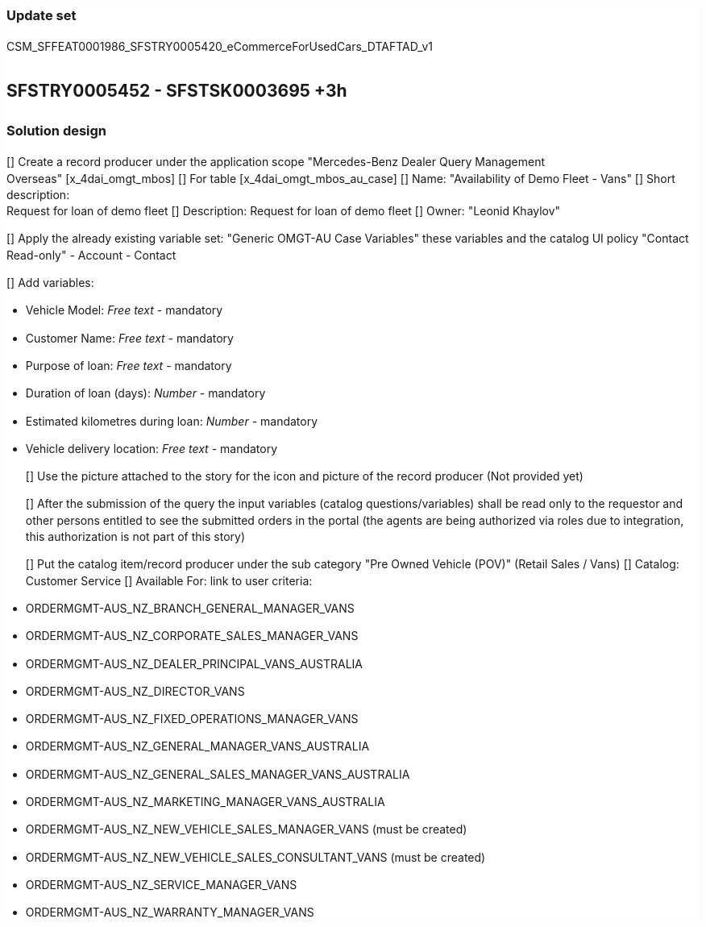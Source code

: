 
### Update set
CSM_SFFEAT0001986_SFSTRY0005420_eCommerceForUsedCars_DTAFTAD_v1


## SFSTRY0005452 - SFSTSK0003695 +3h

### Solution design

[] Create a record producer under the application scope "Mercedes-Benz Dealer Query Management  
    Overseas" [x_4dai_omgt_mbos]
  [] For table [x_4dai_omgt_mbos_au_case] 
  [] Name:  "Availability of Demo Fleet - Vans"
  [] Short description:  
     Request for loan of demo fleet
  [] Description: 
      Request for loan of demo fleet
 [] Owner:  "Leonid Khaylov"

  [] Apply the already existing variable set: "Generic OMGT-AU Case Variables" 
      these variables and the catalog UI policy "Contact Read-only"
      - Account
      - Contact

  [] Add variables: 
- Vehicle Model: *Free text* - mandatory
- Customer Name: *Free text* - mandatory
- Purpose of loan: *Free text* - mandatory
- Duration of loan (days): *Number* - mandatory
- Estimated kilometres during loan: *Number* - mandatory
- Vehicle delivery location: *Free text* - mandatory

  [] Use the picture attached to the story for the icon and picture of the record producer  (Not provided yet)

  [] After the submission of the query the input variables (catalog questions/variables) shall 
     be read only to the requestor and other persons entitled to see the submitted orders in the portal
     (the agents  are being authorized via roles due to integration, this authorization is not part of this
      story)

  [] Put the catalog item/record producer under the sub category "Pre Owned Vehicle (POV)" (Retail Sales / Vans)
  [] Catalog: Customer Service
  [] Available For: link to user criteria:
- ORDERMGMT-AUS_NZ_BRANCH_GENERAL_MANAGER_VANS
- ORDERMGMT-AUS_NZ_CORPORATE_SALES_MANAGER_VANS
- ORDERMGMT-AUS_NZ_DEALER_PRINCIPAL_VANS_AUSTRALIA
- ORDERMGMT-AUS_NZ_DIRECTOR_VANS
- ORDERMGMT-AUS_NZ_FIXED_OPERATIONS_MANAGER_VANS
- ORDERMGMT-AUS_NZ_GENERAL_MANAGER_VANS_AUSTRALIA
- ORDERMGMT-AUS_NZ_GENERAL_SALES_MANAGER_VANS_AUSTRALIA
- ORDERMGMT-AUS_NZ_MARKETING_MANAGER_VANS_AUSTRALIA
- ORDERMGMT-AUS_NZ_NEW_VEHICLE_SALES_MANAGER_VANS (must be created)
- ORDERMGMT-AUS_NZ_NEW_VEHICLE_SALES_CONSULTANT_VANS (must be created)
- ORDERMGMT-AUS_NZ_SERVICE_MANAGER_VANS
- ORDERMGMT-AUS_NZ_WARRANTY_MANAGER_VANS
